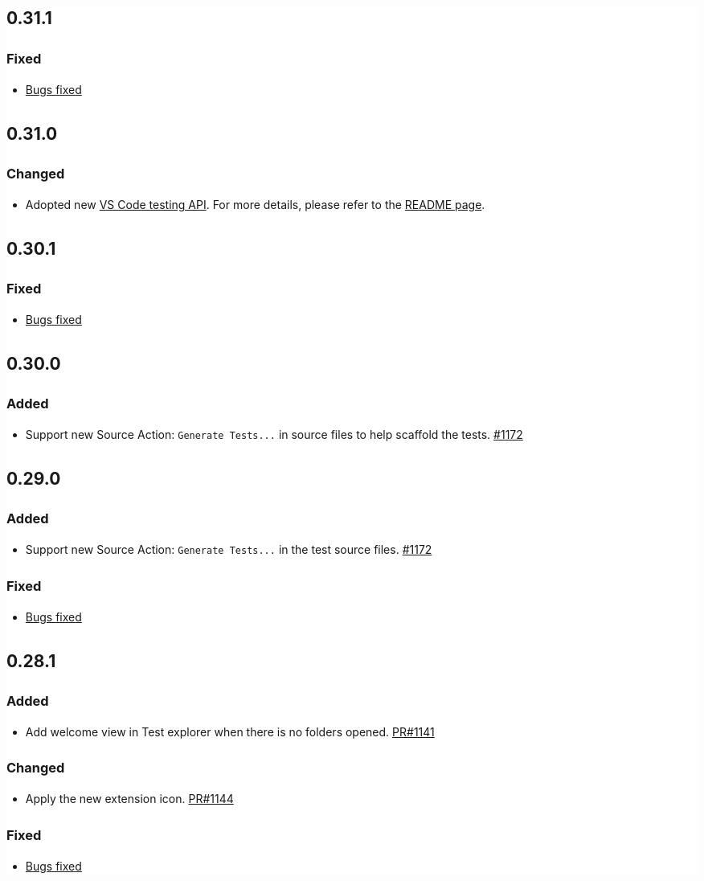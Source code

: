 ## 0.31.1
### Fixed
- [Bugs fixed](https://github.com/microsoft/vscode-java-test/issues?q=is%3Aissue+is%3Aclosed+label%3Abug+milestone%3A0.31.1)

## 0.31.0
### Changed
- Adopted new [VS Code testing API](https://github.com/microsoft/vscode/issues/107467). For more details, please refer to the [README page](https://github.com/microsoft/vscode-java-test/blob/main/README.md).

## 0.30.1
### Fixed
- [Bugs fixed](https://github.com/microsoft/vscode-java-test/issues?q=is%3Aissue+is%3Aclosed+label%3Abug+milestone%3A0.30.1)

## 0.30.0
### Added
- Support new Source Action: `Generate Tests...` in source files to help scaffold the tests. [#1172](https://github.com/microsoft/vscode-java-test/issues/1172)

## 0.29.0
### Added
- Support new Source Action: `Generate Tests...` in the test source files. [#1172](https://github.com/microsoft/vscode-java-test/issues/1172)

### Fixed
- [Bugs fixed](https://github.com/microsoft/vscode-java-test/issues?q=is%3Aissue+is%3Aclosed+label%3Abug+milestone%3A0.29.0)

## 0.28.1
### Added
- Add welcome view in Test explorer when there is no folders opened. [PR#1141](https://github.com/microsoft/vscode-java-test/pull/1141)

### Changed
- Apply the new extension icon. [PR#1144](https://github.com/microsoft/vscode-java-test/pull/1144)

### Fixed
- [Bugs fixed](https://github.com/microsoft/vscode-java-test/issues?q=is%3Aissue+is%3Aclosed+label%3Abug+milestone%3A0.28.1)
